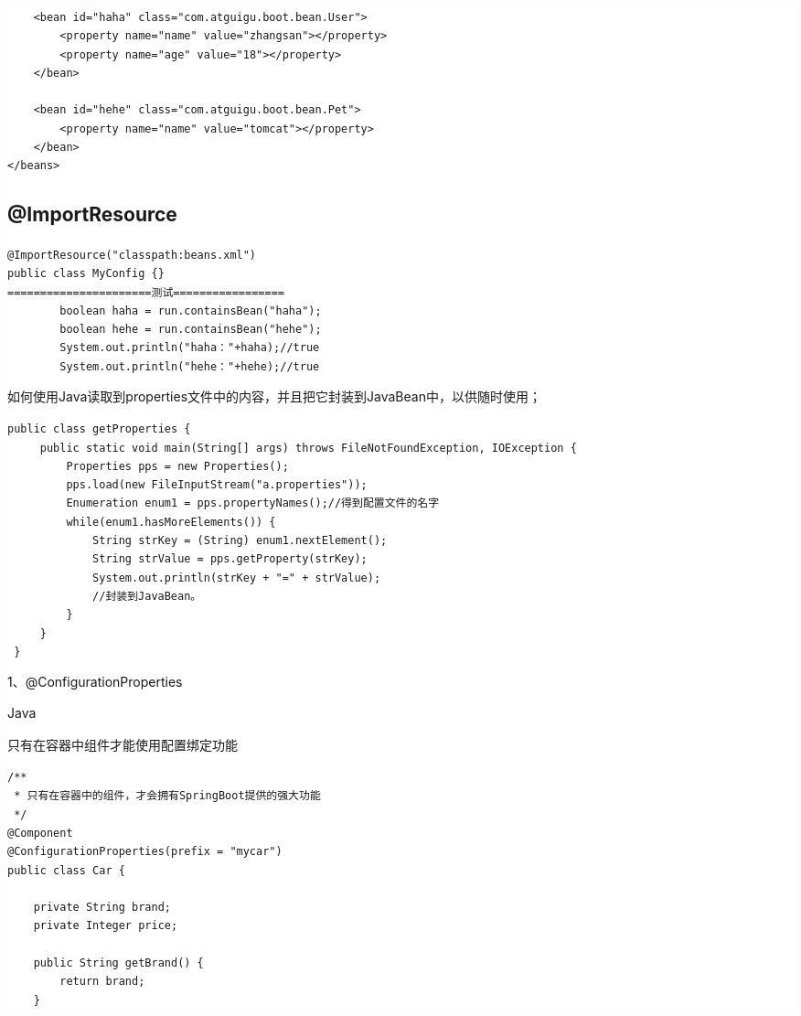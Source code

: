         <bean id="haha" class="com.atguigu.boot.bean.User">
            <property name="name" value="zhangsan"></property>
            <property name="age" value="18"></property>
        </bean>

        <bean id="hehe" class="com.atguigu.boot.bean.Pet">
            <property name="name" value="tomcat"></property>
        </bean>
    </beans>

## @ImportResource

    @ImportResource("classpath:beans.xml")
    public class MyConfig {}
    ======================测试=================
            boolean haha = run.containsBean("haha");
            boolean hehe = run.containsBean("hehe");
            System.out.println("haha："+haha);//true
            System.out.println("hehe："+hehe);//true

如何使用Java读取到properties文件中的内容，并且把它封装到JavaBean中，以供随时使用；

    public class getProperties {
         public static void main(String[] args) throws FileNotFoundException, IOException {
             Properties pps = new Properties();
             pps.load(new FileInputStream("a.properties"));
             Enumeration enum1 = pps.propertyNames();//得到配置文件的名字
             while(enum1.hasMoreElements()) {
                 String strKey = (String) enum1.nextElement();
                 String strValue = pps.getProperty(strKey);
                 System.out.println(strKey + "=" + strValue);
                 //封装到JavaBean。
             }
         }
     }

1、@ConfigurationProperties

Java

只有在容器中组件才能使用配置绑定功能

    /**
     * 只有在容器中的组件，才会拥有SpringBoot提供的强大功能
     */
    @Component
    @ConfigurationProperties(prefix = "mycar")
    public class Car {

        private String brand;
        private Integer price;

        public String getBrand() {
            return brand;
        }
